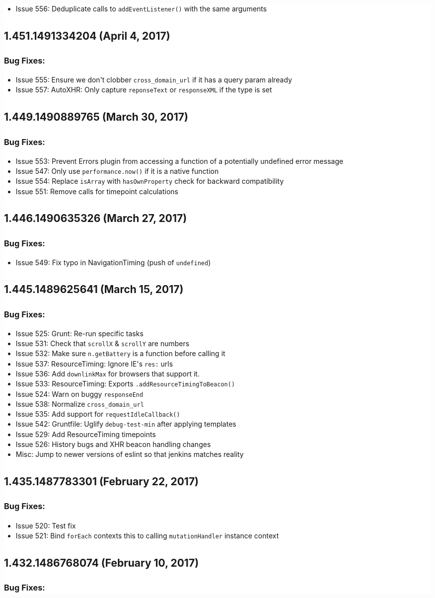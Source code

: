 * Issue 556: Deduplicate calls to `addEventListener()` with the same arguments

## 1.451.1491334204 (April 4, 2017)
### Bug Fixes:

* Issue 555: Ensure we don't clobber `cross_domain_url` if it has a query param already
* Issue 557: AutoXHR: Only capture `reponseText` or `responseXML` if the type is set

## 1.449.1490889765 (March 30, 2017)
### Bug Fixes:

* Issue 553: Prevent Errors plugin from accessing a function of a potentially undefined error message
* Issue 547: Only use `performance.now()` if it is a native function
* Issue 554: Replace `isArray` with `hasOwnProperty` check for backward compatibility
* Issue 551: Remove calls for timepoint calculations

## 1.446.1490635326 (March 27, 2017)
### Bug Fixes:

* Issue 549: Fix typo in NavigationTiming (push of `undefined`)

## 1.445.1489625641 (March 15, 2017)
### Bug Fixes:

* Issue 525: Grunt: Re-run specific tasks
* Issue 531: Check that `scrollX` & `scrollY` are numbers
* Issue 532: Make sure `n.getBattery` is a function before calling it
* Issue 537: ResourceTiming: Ignore IE's `res:` urls
* Issue 536: Add `downlinkMax` for browsers that support it.
* Issue 533: ResourceTiming: Exports `.addResourceTimingToBeacon()`
* Issue 524: Warn on buggy `responseEnd`
* Issue 538: Normalize `cross_domain_url`
* Issue 535: Add support for `requestIdleCallback()`
* Issue 542: Gruntfile: Uglify `debug-test-min` after applying templates
* Issue 529: Add ResourceTiming timepoints
* Issue 526: History bugs and XHR beacon handling changes
* Misc: Jump to newer versions of eslint so that jenkins matches reality

## 1.435.1487783301 (February 22, 2017)
### Bug Fixes:

* Issue 520: Test fix
* Issue 521: Bind `forEach` contexts this to calling `mutationHandler` instance context

## 1.432.1486768074 (February 10, 2017)
### Bug Fixes:
